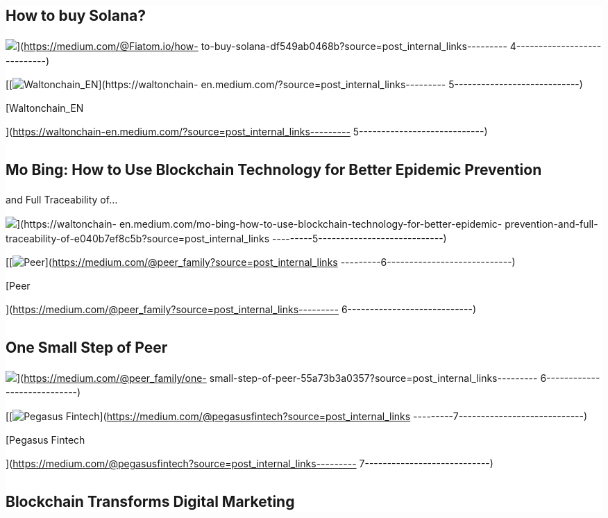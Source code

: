 ## How to buy Solana?

![](https://miro.medium.com/focal/112/112/50/50/1*9GxM7ADHlK_x7Tivvj27cw.png)](https://medium.com/@Fiatom.io/how-
to-buy-solana-df549ab0468b?source=post_internal_links---------
4----------------------------)

[[![Waltonchain_EN](https://miro.medium.com/fit/c/40/40/1*9f1UuKAf8Y8uy_rBWUAYgg.jpeg)](https://waltonchain-
en.medium.com/?source=post_internal_links---------
5----------------------------)

[Waltonchain_EN

](https://waltonchain-en.medium.com/?source=post_internal_links---------
5----------------------------)

## Mo Bing: How to Use Blockchain Technology for Better Epidemic Prevention
and Full Traceability of…

![](https://miro.medium.com/focal/112/112/50/50/1*8DznNpDKeWh6WY_Wjls69Q.png)](https://waltonchain-
en.medium.com/mo-bing-how-to-use-blockchain-technology-for-better-epidemic-
prevention-and-full-traceability-of-e040b7ef8c5b?source=post_internal_links
---------5----------------------------)

[[![Peer](https://miro.medium.com/fit/c/40/40/1*34Q8OVEgzbdlytLMJ5Uujw.png)](https://medium.com/@peer_family?source=post_internal_links
---------6----------------------------)

[Peer

](https://medium.com/@peer_family?source=post_internal_links---------
6----------------------------)

## One Small Step of Peer

![](https://miro.medium.com/focal/112/112/50/50/1*Z9SM3mhR7TIlXrwfUzm3zA.jpeg)](https://medium.com/@peer_family/one-
small-step-of-peer-55a73b3a0357?source=post_internal_links---------
6----------------------------)

[[![Pegasus
Fintech](https://miro.medium.com/fit/c/40/40/1*VflWvLCLno8YJ8H9Y5b5vg.png)](https://medium.com/@pegasusfintech?source=post_internal_links
---------7----------------------------)

[Pegasus Fintech

](https://medium.com/@pegasusfintech?source=post_internal_links---------
7----------------------------)

## Blockchain Transforms Digital Marketing
